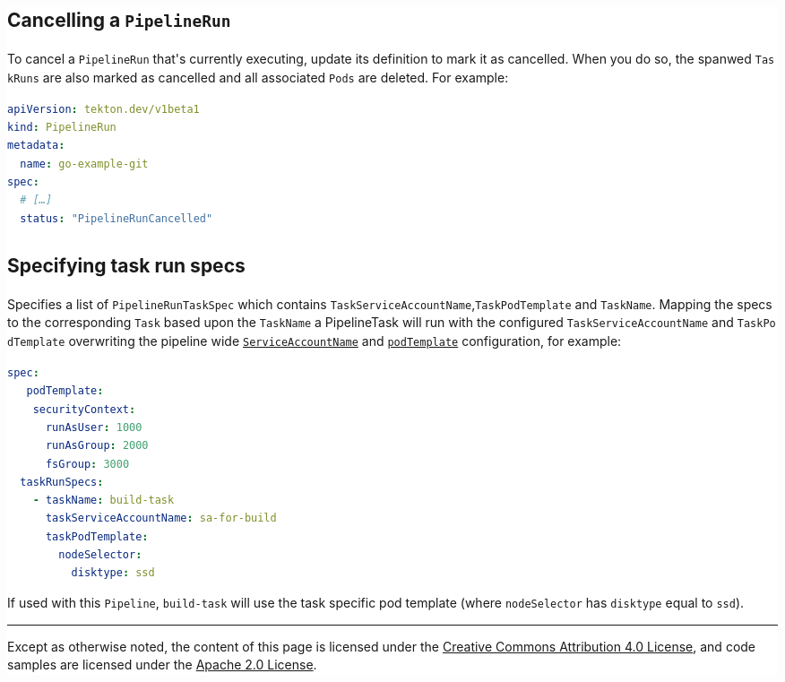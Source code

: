 ## Cancelling a `PipelineRun`

To cancel a `PipelineRun` that's currently executing, update its definition
to mark it as cancelled. When you do so, the spanwed `TaskRuns` are also marked
as cancelled and all associated `Pods` are deleted. For example:

```yaml
apiVersion: tekton.dev/v1beta1
kind: PipelineRun
metadata:
  name: go-example-git
spec:
  # […]
  status: "PipelineRunCancelled"
```

## Specifying task run specs

Specifies a list of  `PipelineRunTaskSpec` which contains `TaskServiceAccountName`,`TaskPodTemplate` and `TaskName`. Mapping the specs to the corresponding `Task` based upon the `TaskName` a PipelineTask will run with the configured  `TaskServiceAccountName` and `TaskPodTemplate` overwriting the pipeline wide [`ServiceAccountName`](#service-account)  and [`podTemplate`](#pod-template) configuration, for example:

```yaml
spec:
   podTemplate:
    securityContext:
      runAsUser: 1000
      runAsGroup: 2000
      fsGroup: 3000
  taskRunSpecs:
    - taskName: build-task
      taskServiceAccountName: sa-for-build
      taskPodTemplate:
        nodeSelector:
          disktype: ssd
```

If used with this `Pipeline`,  `build-task` will use the task specific pod template (where `nodeSelector` has `disktype` equal to `ssd`). 

---

Except as otherwise noted, the content of this page is licensed under the
[Creative Commons Attribution 4.0 License](https://creativecommons.org/licenses/by/4.0/),
and code samples are licensed under the
[Apache 2.0 License](https://www.apache.org/licenses/LICENSE-2.0).
